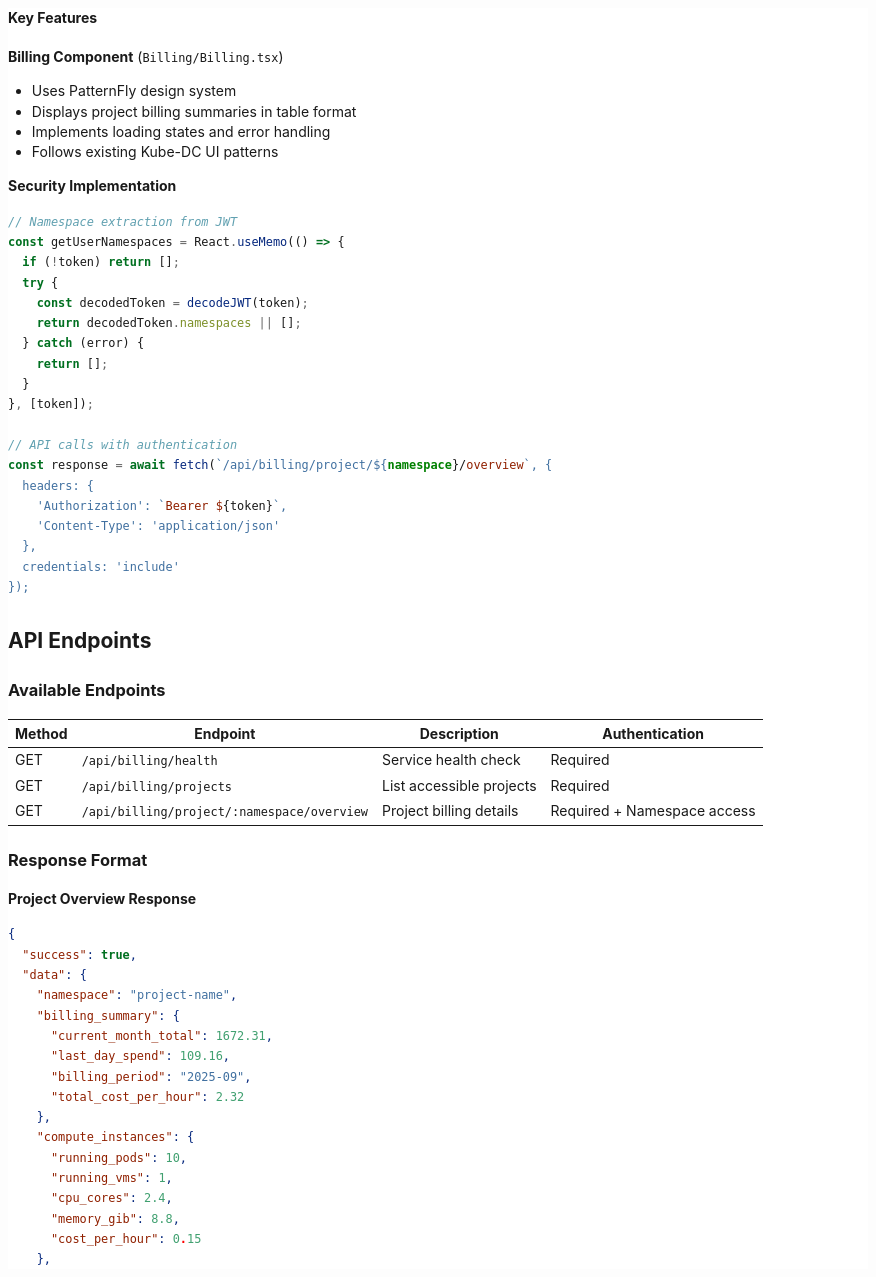 #### Key Features

**Billing Component** (`Billing/Billing.tsx`)
- Uses PatternFly design system
- Displays project billing summaries in table format
- Implements loading states and error handling
- Follows existing Kube-DC UI patterns

**Security Implementation**
```typescript
// Namespace extraction from JWT
const getUserNamespaces = React.useMemo(() => {
  if (!token) return [];
  try {
    const decodedToken = decodeJWT(token);
    return decodedToken.namespaces || [];
  } catch (error) {
    return [];
  }
}, [token]);

// API calls with authentication
const response = await fetch(`/api/billing/project/${namespace}/overview`, {
  headers: {
    'Authorization': `Bearer ${token}`,
    'Content-Type': 'application/json'
  },
  credentials: 'include'
});
```

## API Endpoints

### Available Endpoints

| Method | Endpoint | Description | Authentication |
|--------|----------|-------------|----------------|
| GET | `/api/billing/health` | Service health check | Required |
| GET | `/api/billing/projects` | List accessible projects | Required |
| GET | `/api/billing/project/:namespace/overview` | Project billing details | Required + Namespace access |

### Response Format

**Project Overview Response**
```json
{
  "success": true,
  "data": {
    "namespace": "project-name",
    "billing_summary": {
      "current_month_total": 1672.31,
      "last_day_spend": 109.16,
      "billing_period": "2025-09",
      "total_cost_per_hour": 2.32
    },
    "compute_instances": {
      "running_pods": 10,
      "running_vms": 1,
      "cpu_cores": 2.4,
      "memory_gib": 8.8,
      "cost_per_hour": 0.15
    },
```
